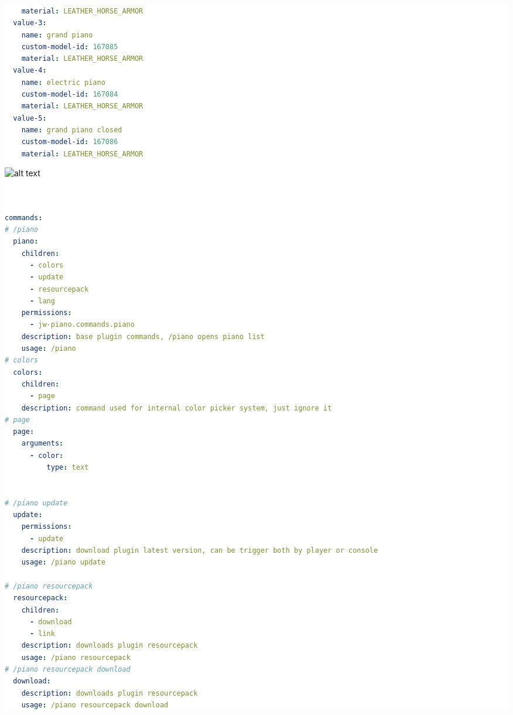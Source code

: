 ``` yaml
    material: LEATHER_HORSE_ARMOR
  value-3:
    name: grand piano
    custom-model-id: 167085
    material: LEATHER_HORSE_ARMOR
  value-4:
    name: electric piano
    custom-model-id: 167084
    material: LEATHER_HORSE_ARMOR
  value-5:
    name: grand piano closed
    custom-model-id: 167086
    material: LEATHER_HORSE_ARMOR

```

![alt text](https://raw.githubusercontent.com/jwdeveloper/SpigotFluentAPI/master/resources/banners/commands.png)

``` yaml


commands: 
# /piano
  piano: 
    children: 
      - colors
      - update
      - resourcepack
      - lang
    permissions: 
      - jw-piano.commands.piano
    description: base plugin commands, /piano opens piano list
    usage: /piano
# colors
  colors: 
    children: 
      - page
    description: command used for internal color picker system, just ignore it
# page
  page: 
    arguments: 
      - color:
          type: text


# /piano update
  update: 
    permissions: 
      - update
    description: download plugin latest version, can be trigger both by player or console
    usage: /piano update

# /piano resourcepack
  resourcepack: 
    children: 
      - download
      - link
    description: downloads plugin resourcepack
    usage: /piano resourcepack
# /piano resourcepack download
  download: 
    description: downloads plugin resourcepack
    usage: /piano resourcepack download
```